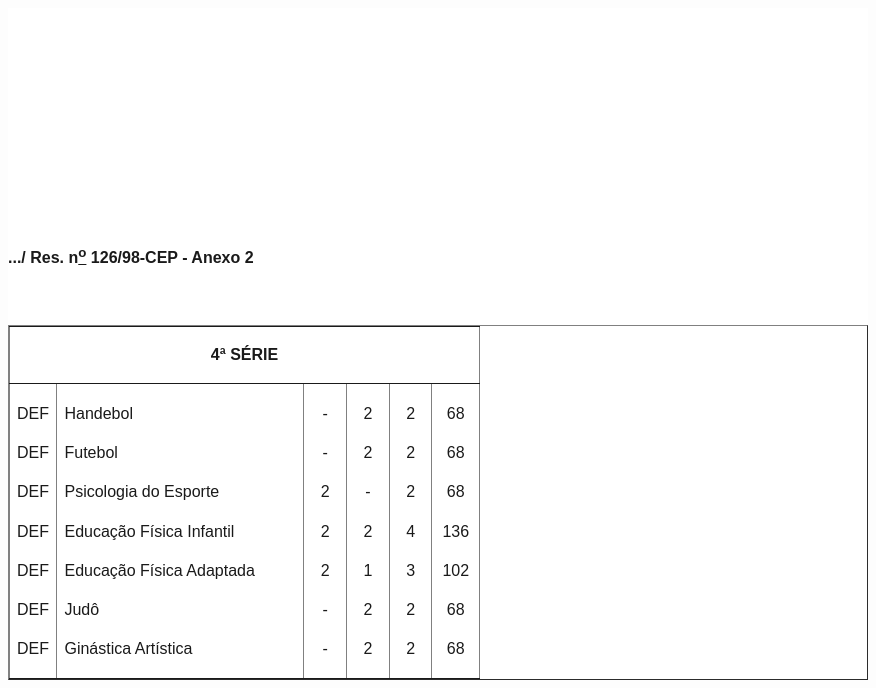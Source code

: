 <FONT FACE="Arial" SIZE=3><P ALIGN="JUSTIFY"></P>
<P ALIGN="JUSTIFY">&nbsp;</P>
<P ALIGN="JUSTIFY">&nbsp;</P>
<P ALIGN="JUSTIFY">&nbsp;</P>
<P ALIGN="JUSTIFY">&nbsp;</P>
<P ALIGN="JUSTIFY">&nbsp;</P>
<P ALIGN="JUSTIFY">&nbsp;</P>
<B><P ALIGN="JUSTIFY">.../ Res. n<U><SUP>o</U></SUP> 126/98-CEP - Anexo                                                                                               2</P>
</B><P ALIGN="JUSTIFY"></P>
<P ALIGN="JUSTIFY">&nbsp;</P></FONT>
<TABLE BORDER CELLSPACING=1 CELLPADDING=7 WIDTH=619>
<TR><TD VALIGN="TOP" COLSPAN=6>
<B><FONT FACE="Arial" SIZE=3><P ALIGN="CENTER">4ª S&Eacute;RIE</B></FONT></TD>
</TR>
<TR><TD WIDTH="10%" VALIGN="TOP">
<FONT FACE="Arial" SIZE=3><P ALIGN="JUSTIFY">DEF</P>
<P ALIGN="JUSTIFY">DEF</P>
<P ALIGN="JUSTIFY">DEF</P>
<P ALIGN="JUSTIFY">DEF</P>
<P ALIGN="JUSTIFY">DEF</P>
<P ALIGN="JUSTIFY">DEF</P>
<P ALIGN="JUSTIFY">DEF</FONT></TD>
<TD WIDTH="52%" VALIGN="TOP">
<FONT FACE="Arial" SIZE=3><P ALIGN="JUSTIFY">Handebol</P>
<P ALIGN="JUSTIFY">Futebol</P>
<P ALIGN="JUSTIFY">Psicologia do Esporte</P>
<P ALIGN="JUSTIFY">Educa&ccedil;&atilde;o F&iacute;sica Infantil</P>
<P ALIGN="JUSTIFY">Educa&ccedil;&atilde;o F&iacute;sica Adaptada</P>
<P ALIGN="JUSTIFY">Jud&ocirc;</P>
<P ALIGN="JUSTIFY">Gin&aacute;stica Art&iacute;stica</FONT></TD>
<TD WIDTH="9%" VALIGN="TOP">
<FONT FACE="Arial" SIZE=3><P ALIGN="CENTER">-</P>
<P ALIGN="CENTER">-</P>
<P ALIGN="CENTER">2</P>
<P ALIGN="CENTER">2</P>
<P ALIGN="CENTER">2</P>
<P ALIGN="CENTER">-</P>
<P ALIGN="CENTER">-</FONT></TD>
<TD WIDTH="9%" VALIGN="TOP">
<FONT FACE="Arial" SIZE=3><P ALIGN="CENTER">2</P>
<P ALIGN="CENTER">2</P>
<P ALIGN="CENTER">-</P>
<P ALIGN="CENTER">2</P>
<P ALIGN="CENTER">1</P>
<P ALIGN="CENTER">2</P>
<P ALIGN="CENTER">2</FONT></TD>
<TD WIDTH="9%" VALIGN="TOP">
<FONT FACE="Arial" SIZE=3><P ALIGN="CENTER">2</P>
<P ALIGN="CENTER">2</P>
<P ALIGN="CENTER">2</P>
<P ALIGN="CENTER">4</P>
<P ALIGN="CENTER">3</P>
<P ALIGN="CENTER">2</P>
<P ALIGN="CENTER">2</FONT></TD>
<TD WIDTH="10%" VALIGN="TOP">
<FONT FACE="Arial" SIZE=3><P ALIGN="CENTER">68</P>
<P ALIGN="CENTER">68</P>
<P ALIGN="CENTER">68</P>
<P ALIGN="CENTER">136</P>
<P ALIGN="CENTER">102</P>
<P ALIGN="CENTER">68</P>
<P ALIGN="CENTER">68</FONT></TD>
</TR>